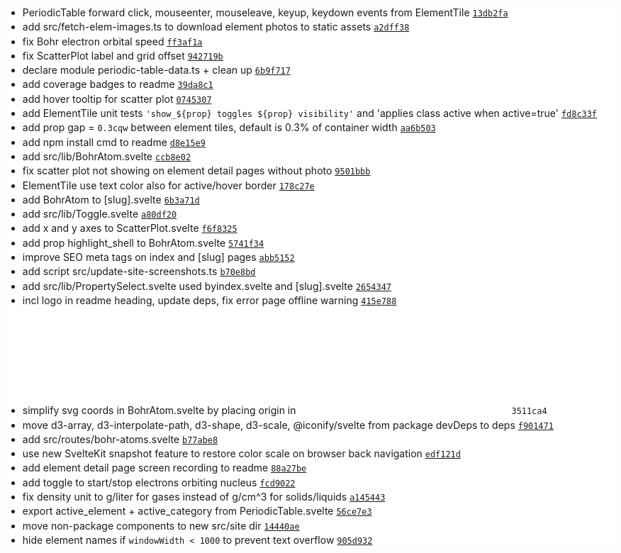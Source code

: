 - PeriodicTable forward click, mouseenter, mouseleave, keyup, keydown events from ElementTile [`13db2fa`](https://github.com/janosh/elementari/commit/13db2fa6cd32637e5a468496a07ea45de622f728)
- add src/fetch-elem-images.ts to download element photos to static assets [`a2dff38`](https://github.com/janosh/elementari/commit/a2dff384e2642f9c4d0916dbc9178b19ed508744)
- fix Bohr electron orbital speed [`ff3af1a`](https://github.com/janosh/elementari/commit/ff3af1af12ef9d6c67fb673cd048028ea424317e)
- fix ScatterPlot label and grid offset [`942719b`](https://github.com/janosh/elementari/commit/942719b2e7f3f896406e909f93cc57a4eca9cc3a)
- declare module periodic-table-data.ts + clean up [`6b9f717`](https://github.com/janosh/elementari/commit/6b9f7178246a9aee0c02c6abe634811eb95f6650)
- add coverage badges to readme [`39da8c1`](https://github.com/janosh/elementari/commit/39da8c16000676a6381989a7dffd295cf727f6a6)
- add hover tooltip for scatter plot [`0745307`](https://github.com/janosh/elementari/commit/07453070fdd77862279adeede2fead33fd3372bf)
- add ElementTile unit tests `'show_${prop} toggles ${prop} visibility'` and 'applies class active when active=true' [`fd8c33f`](https://github.com/janosh/elementari/commit/fd8c33f8edc21d007a17fae8c22bd6f37c245eb6)
- add prop gap = `0.3cqw` between element tiles, default is 0.3% of container width [`aa6b503`](https://github.com/janosh/elementari/commit/aa6b503cca26e22d1aa5cb5305866f3add2ecff7)
- add npm install cmd to readme [`d8e15e9`](https://github.com/janosh/elementari/commit/d8e15e9cb7f0e648c5342672eceb5d88723d18b0)
- add src/lib/BohrAtom.svelte [`ccb8e02`](https://github.com/janosh/elementari/commit/ccb8e020704884c30c813cb1ef05ba1ec81cf589)
- fix scatter plot not showing on element detail pages without photo [`9501bbb`](https://github.com/janosh/elementari/commit/9501bbbfe2f24541e4a8db3ab7192702653744d7)
- ElementTile use text color also for active/hover border [`178c27e`](https://github.com/janosh/elementari/commit/178c27e375a37f0979ce51c31f84b6a5b4ec8625)
- add BohrAtom to [slug].svelte [`6b3a71d`](https://github.com/janosh/elementari/commit/6b3a71d1ad675252f1df926618a4186d0d9b0fc2)
- add src/lib/Toggle.svelte [`a80df20`](https://github.com/janosh/elementari/commit/a80df20d7007fb66f5fe1b4e04e2cd2e9ee4264c)
- add x and y axes to ScatterPlot.svelte [`f6f8325`](https://github.com/janosh/elementari/commit/f6f8325d1d9f76861df0c53ea832a3833762284c)
- add prop highlight_shell to BohrAtom.svelte [`5741f34`](https://github.com/janosh/elementari/commit/5741f348c12339e613a91aa035d5ca961d75f141)
- improve SEO meta tags on index and [slug] pages [`abb5152`](https://github.com/janosh/elementari/commit/abb515269ef6e0da5b2e8d7962b14da711242551)
- add script src/update-site-screenshots.ts [`b70e8bd`](https://github.com/janosh/elementari/commit/b70e8bd1e8b3f5237e1186fe1ef13d0dc896b64b)
- add src/lib/PropertySelect.svelte used byindex.svelte and [slug].svelte [`2654347`](https://github.com/janosh/elementari/commit/2654347ebfe27ba9bac11e04dc8e3ad7c6371d53)
- incl logo in readme heading, update deps, fix error page offline warning [`415e788`](https://github.com/janosh/elementari/commit/415e788d62d2e770d961cedb6f8e2f82ae9c72e9)
- simplify svg coords in BohrAtom.svelte by placing origin in <svg> center [`3511ca4`](https://github.com/janosh/elementari/commit/3511ca445975f2f9654a4d02eba9c05cf1ca94f7)
- move d3-array, d3-interpolate-path, d3-shape, d3-scale, @iconify/svelte from package devDeps to deps [`f901471`](https://github.com/janosh/elementari/commit/f90147114cb46112222e2a8d89e22144e2081f90)
- add src/routes/bohr-atoms.svelte [`b77abe8`](https://github.com/janosh/elementari/commit/b77abe868e9c4fe62831c19380ffb5158b1a0f92)
- use new SvelteKit snapshot feature to restore color scale on browser back navigation [`edf121d`](https://github.com/janosh/elementari/commit/edf121debc2a02c455a46af134802e5ea96fa3d4)
- add element detail page screen recording to readme [`88a27be`](https://github.com/janosh/elementari/commit/88a27bebb8deda53ed75724622b1c3ab231a1c2b)
- add toggle to start/stop electrons orbiting nucleus [`fcd9022`](https://github.com/janosh/elementari/commit/fcd9022ceea8e8ed18a2a5633fd6a8fac41e2b87)
- fix density unit to g/liter for gases instead of g/cm^3 for solids/liquids [`a145443`](https://github.com/janosh/elementari/commit/a145443a69c3ab1e4c42902f440308f506df3ce3)
- export active_element + active_category from PeriodicTable.svelte [`56ce7e3`](https://github.com/janosh/elementari/commit/56ce7e38e6314dd1afab2422e0af137e30a618f4)
- move non-package components to new src/site dir [`14440ae`](https://github.com/janosh/elementari/commit/14440aea8d4d83cde00e6cc43d7cfe8e97c91f26)
- hide element names if `windowWidth < 1000` to prevent text overflow [`905d932`](https://github.com/janosh/elementari/commit/905d93221059708eb9e77b8cbbd4d8342c497140)